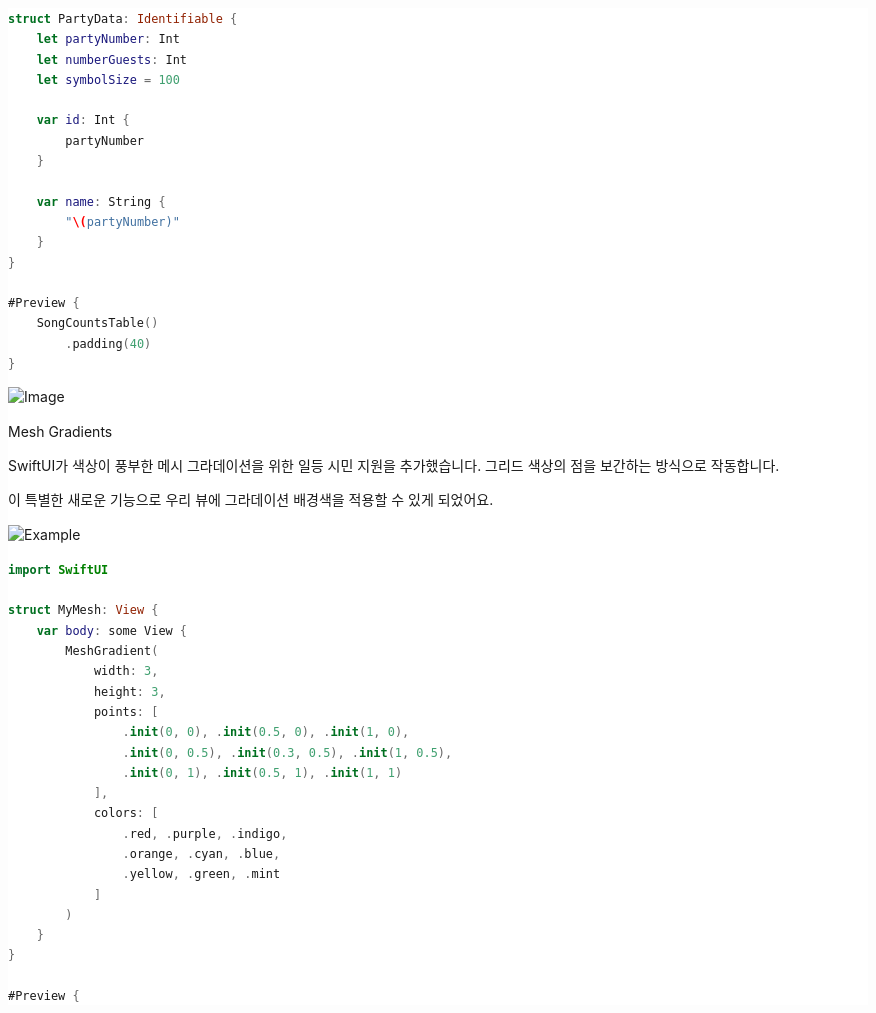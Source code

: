 ```swift
struct PartyData: Identifiable {
    let partyNumber: Int
    let numberGuests: Int
    let symbolSize = 100

    var id: Int {
        partyNumber
    }

    var name: String {
        "\(partyNumber)"
    }
}

#Preview {
    SongCountsTable()
        .padding(40)
}
```

![Image](https://tarotcards.com/assets/img/2024-07-01-WWDC2024WhatsnewinSwiftUI_11.png)

Mesh Gradients

SwiftUI가 색상이 풍부한 메시 그라데이션을 위한 일등 시민 지원을 추가했습니다. 그리드 색상의 점을 보간하는 방식으로 작동합니다.



<ins class="adsbygoogle"
     style="display:block"
     data-ad-client="ca-pub-4877378276818686"
     data-ad-slot="1107185301"
     data-ad-format="auto"
     data-full-width-responsive="true"></ins>

<script>
     (adsbygoogle = window.adsbygoogle || []).push({});
</script>

이 특별한 새로운 기능으로 우리 뷰에 그라데이션 배경색을 적용할 수 있게 되었어요.

![Example](/assets/img/2024-07-01-WWDC2024WhatsnewinSwiftUI_12.png)

```swift
import SwiftUI

struct MyMesh: View {
    var body: some View {
        MeshGradient(
            width: 3,
            height: 3,
            points: [
                .init(0, 0), .init(0.5, 0), .init(1, 0),
                .init(0, 0.5), .init(0.3, 0.5), .init(1, 0.5),
                .init(0, 1), .init(0.5, 1), .init(1, 1)
            ],
            colors: [
                .red, .purple, .indigo,
                .orange, .cyan, .blue,
                .yellow, .green, .mint
            ]
        )
    }
}

#Preview {
```